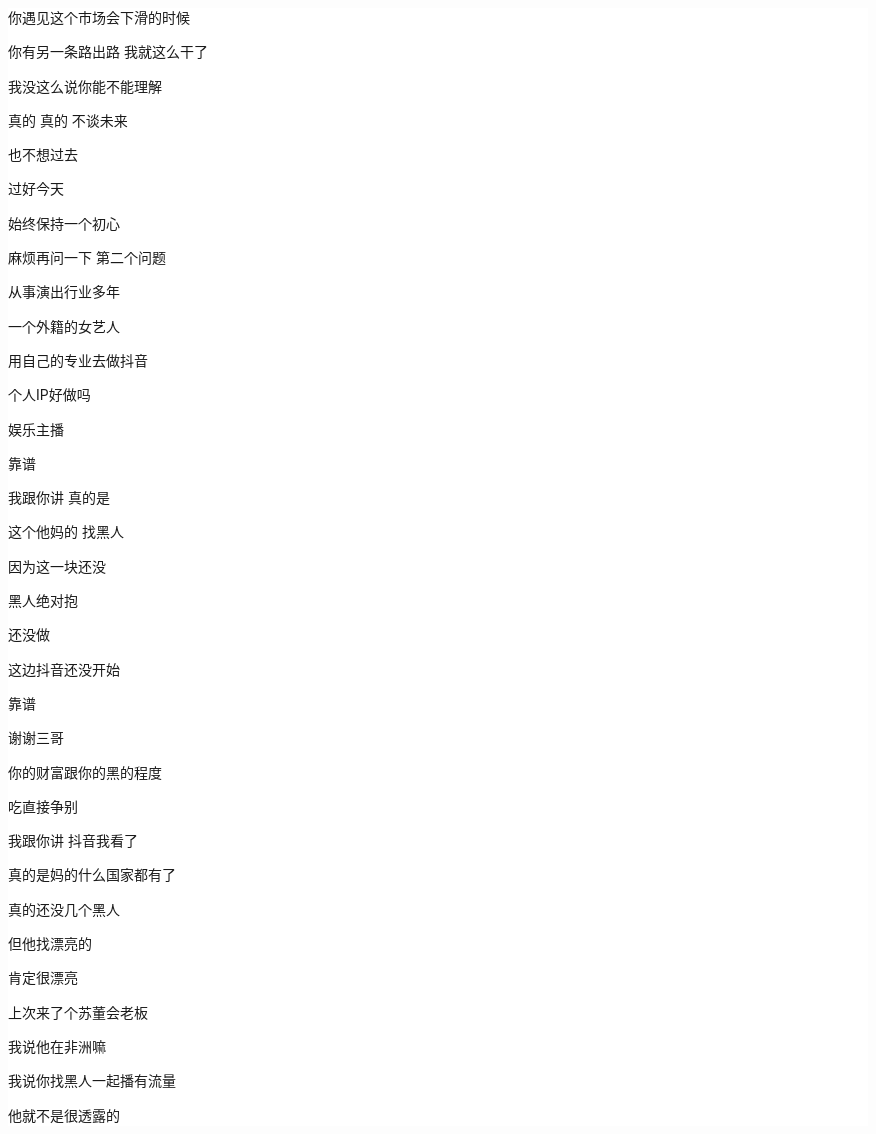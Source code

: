 你遇见这个市场会下滑的时候

你有另一条路出路 我就这么干了

我没这么说你能不能理解

真的 真的 不谈未来

也不想过去

过好今天

始终保持一个初心

麻烦再问一下 第二个问题

从事演出行业多年

一个外籍的女艺人

用自己的专业去做抖音

个人IP好做吗

娱乐主播

靠谱

我跟你讲 真的是

这个他妈的 找黑人

因为这一块还没

黑人绝对抱

还没做

这边抖音还没开始

靠谱

谢谢三哥

你的财富跟你的黑的程度

吃直接争别

我跟你讲 抖音我看了

真的是妈的什么国家都有了

真的还没几个黑人

但他找漂亮的

肯定很漂亮

上次来了个苏董会老板

我说他在非洲嘛

我说你找黑人一起播有流量

他就不是很透露的
